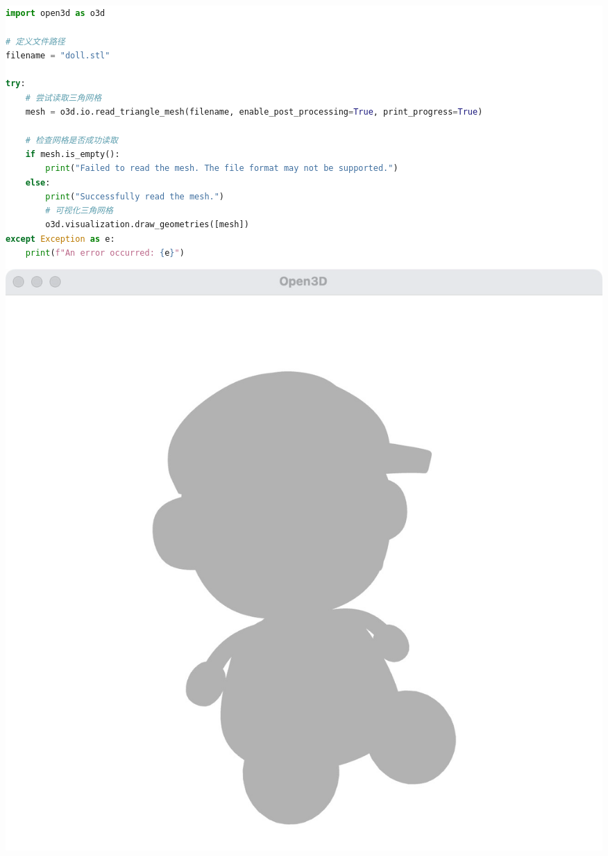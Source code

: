 
```python
import open3d as o3d

# 定义文件路径
filename = "doll.stl"

try:
    # 尝试读取三角网格
    mesh = o3d.io.read_triangle_mesh(filename, enable_post_processing=True, print_progress=True)
    
    # 检查网格是否成功读取
    if mesh.is_empty():
        print("Failed to read the mesh. The file format may not be supported.")
    else:
        print("Successfully read the mesh.")
        # 可视化三角网格
        o3d.visualization.draw_geometries([mesh])
except Exception as e:
    print(f"An error occurred: {e}")
```

![triangle_mesh_1](triangle_mesh_1.png)